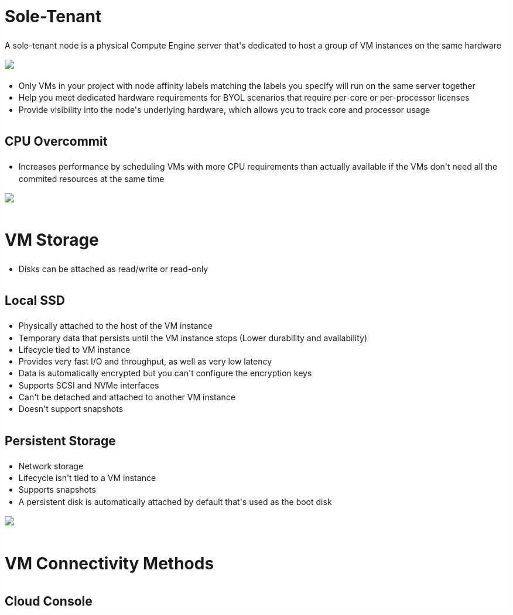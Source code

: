 # Sole-Tenant

A sole-tenant node is a physical Compute Engine server that's dedicated to host a group of VM instances on the same hardware

![](https://github.com/JonmarCorpuz/SecondBrain/blob/main/Assets/skdhgfhgsdfgosdfgdsfgjkfdsjkgfdsgjk.png)

* Only VMs in your project with node affinity labels matching the labels you specify will run on the same server together
* Help you meet dedicated hardware requirements for BYOL scenarios that require per-core or per-processor licenses
* Provide visibility into the node's underlying hardware, which allows you to track core and processor usage

## CPU Overcommit

* Increases performance by scheduling VMs with more CPU requirements than actually available if the VMs don't need all the commited resources at the same time

![](https://github.com/JonmarCorpuz/SecondBrain/blob/main/Assets/Whitespace.png)

# VM Storage 

* Disks can be attached as read/write or read-only

## Local SSD

* Physically attached to the host of the VM instance
* Temporary data that persists until the VM instance stops (Lower durability and availability)
* Lifecycle tied to VM instance
* Provides very fast I/O and throughput, as well as very low latency
* Data is automatically encrypted but you can't configure the encryption keys
* Supports SCSI and NVMe interfaces
* Can't be detached and attached to another VM instance
* Doesn't support snapshots

## Persistent Storage

* Network storage
* Lifecycle isn't tied to a VM instance
* Supports snapshots
* A persistent disk is automatically attached by default that's used as the boot disk

![](https://github.com/JonmarCorpuz/SecondBrain/blob/main/Assets/Whitespace.png)

# VM Connectivity Methods

## Cloud Console
